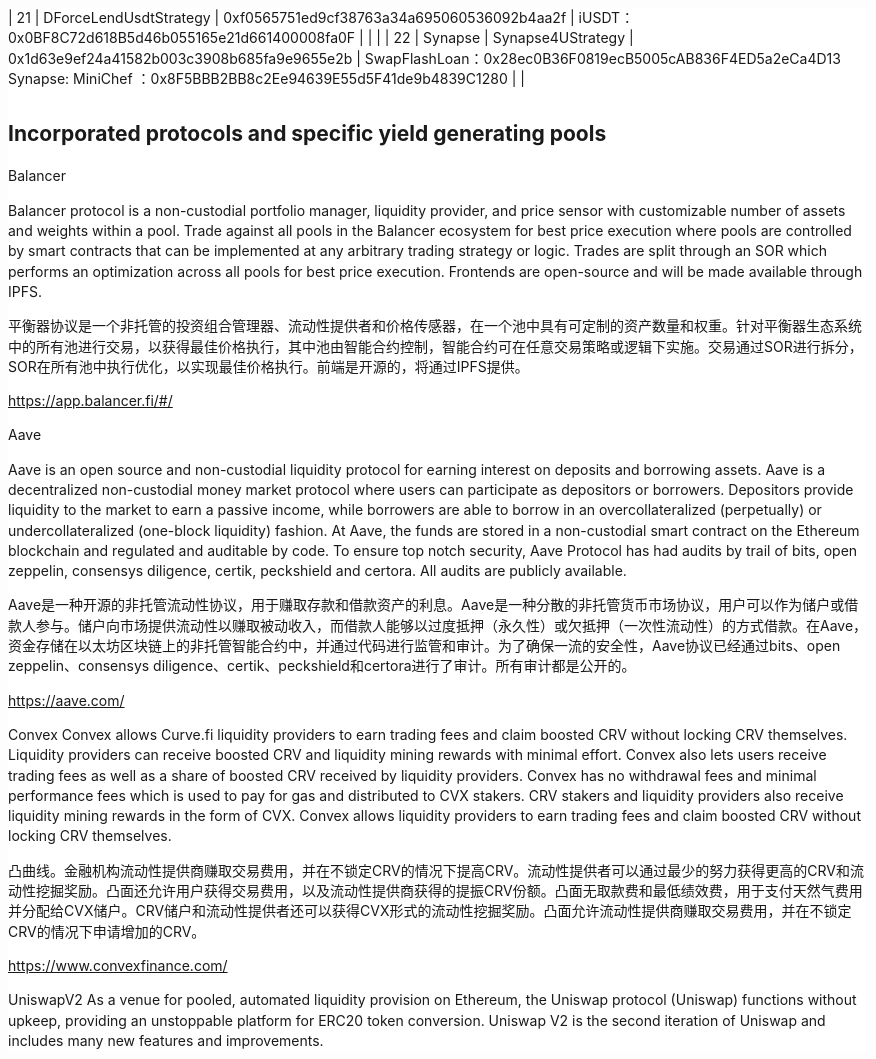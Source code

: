 | 21   | DForceLendUsdtStrategy  | 0xf0565751ed9cf38763a34a695060536092b4aa2f | iUSDT：0x0BF8C72d618B5d46b055165e21d661400008fa0F  |                                                              |                                                              |
| 22   | Synapse                 | Synapse4UStrategy                          | 0x1d63e9ef24a41582b003c3908b685fa9e9655e2b         | SwapFlashLoan：0x28ec0B36F0819ecB5005cAB836F4ED5a2eCa4D13 Synapse: MiniChef ：0x8F5BBB2BB8c2Ee94639E55d5F41de9b4839C1280 |                                                              |


## Incorporated protocols and specific yield generating pools

Balancer

Balancer protocol is a non-custodial portfolio manager, liquidity provider, and price sensor with customizable number of assets and weights within a pool. Trade against all pools in the Balancer ecosystem for best price execution where pools are controlled by smart contracts that can be implemented at any arbitrary trading strategy or logic. Trades are split through an SOR which performs an optimization across all pools for best price execution. Frontends are open-source and will be made available through IPFS.

平衡器协议是一个非托管的投资组合管理器、流动性提供者和价格传感器，在一个池中具有可定制的资产数量和权重。针对平衡器生态系统中的所有池进行交易，以获得最佳价格执行，其中池由智能合约控制，智能合约可在任意交易策略或逻辑下实施。交易通过SOR进行拆分，SOR在所有池中执行优化，以实现最佳价格执行。前端是开源的，将通过IPFS提供。

<https://app.balancer.fi/#/>

Aave

Aave is an open source and non-custodial liquidity protocol for earning interest on deposits and borrowing assets. Aave is a decentralized non-custodial money market protocol where users can participate as depositors or borrowers. Depositors provide liquidity to the market to earn a passive income, while borrowers are able to borrow in an overcollateralized (perpetually) or undercollateralized (one-block liquidity) fashion. At Aave, the funds are stored in a non-custodial smart contract on the Ethereum blockchain and regulated and auditable by code. To ensure top notch security, Aave Protocol has had audits by trail of bits, open zeppelin, consensys diligence, certik, peckshield and certora. All audits are publicly available.

Aave是一种开源的非托管流动性协议，用于赚取存款和借款资产的利息。Aave是一种分散的非托管货币市场协议，用户可以作为储户或借款人参与。储户向市场提供流动性以赚取被动收入，而借款人能够以过度抵押（永久性）或欠抵押（一次性流动性）的方式借款。在Aave，资金存储在以太坊区块链上的非托管智能合约中，并通过代码进行监管和审计。为了确保一流的安全性，Aave协议已经通过bits、open zeppelin、consensys diligence、certik、peckshield和certora进行了审计。所有审计都是公开的。

<https://aave.com/>

Convex
Convex allows Curve.fi liquidity providers to earn trading fees and claim boosted CRV without locking CRV themselves. Liquidity providers can receive boosted CRV and liquidity mining rewards with minimal effort. Convex also lets users receive trading fees as well as a share of boosted CRV received by liquidity providers.  Convex has no withdrawal fees and minimal performance fees which is used to pay for gas and distributed to CVX stakers. CRV stakers and liquidity providers also receive liquidity mining rewards in the form of CVX. Convex allows liquidity providers to earn trading fees and claim boosted CRV without locking CRV themselves.

凸曲线。金融机构流动性提供商赚取交易费用，并在不锁定CRV的情况下提高CRV。流动性提供者可以通过最少的努力获得更高的CRV和流动性挖掘奖励。凸面还允许用户获得交易费用，以及流动性提供商获得的提振CRV份额。凸面无取款费和最低绩效费，用于支付天然气费用并分配给CVX储户。CRV储户和流动性提供者还可以获得CVX形式的流动性挖掘奖励。凸面允许流动性提供商赚取交易费用，并在不锁定CRV的情况下申请增加的CRV。

<https://www.convexfinance.com/>

UniswapV2
As a venue for pooled, automated liquidity provision on Ethereum, the Uniswap protocol (Uniswap) functions without upkeep, providing an unstoppable platform for ERC20 token conversion.  Uniswap V2 is the second iteration of Uniswap and includes many new features and improvements.
